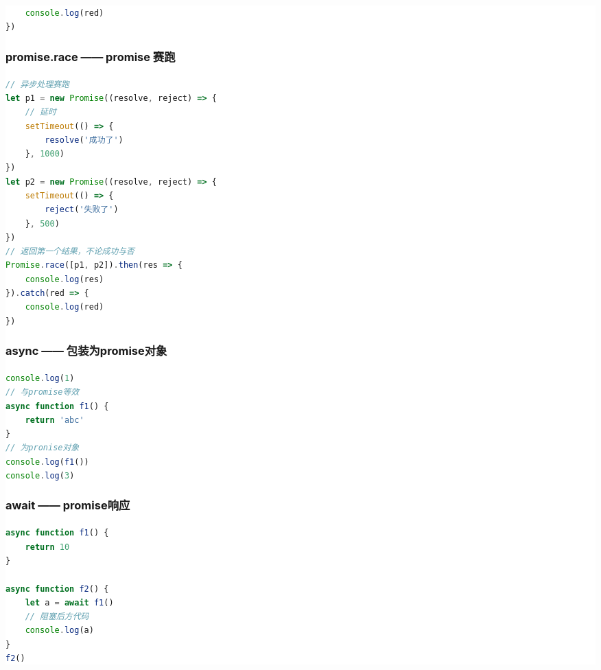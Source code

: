 ```js
    console.log(red)
})
```

### promise.race —— promise 赛跑

```js
// 异步处理赛跑
let p1 = new Promise((resolve, reject) => {
    // 延时
    setTimeout(() => {
        resolve('成功了')
    }, 1000)
})
let p2 = new Promise((resolve, reject) => {
    setTimeout(() => {
        reject('失败了')
    }, 500)
})
// 返回第一个结果，不论成功与否
Promise.race([p1, p2]).then(res => {
    console.log(res)
}).catch(red => {
    console.log(red)
})
```

### async —— 包装为promise对象

```js
console.log(1)
// 与promise等效
async function f1() {
    return 'abc'
}
// 为pronise对象
console.log(f1())
console.log(3)
```

### await —— promise响应

```js
async function f1() {
    return 10
}

async function f2() {
    let a = await f1()
    // 阻塞后方代码
    console.log(a)
}
f2()
```










